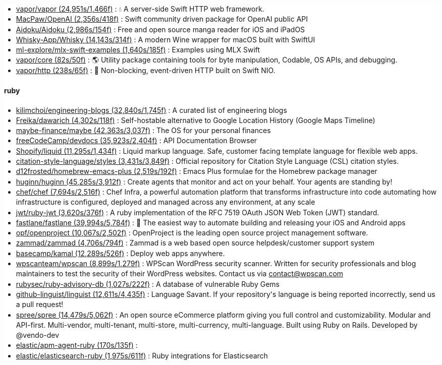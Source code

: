 * [vapor/vapor (24,951s/1,466f)](https://github.com/vapor/vapor) : 💧 A server-side Swift HTTP web framework.
* [MacPaw/OpenAI (2,356s/418f)](https://github.com/MacPaw/OpenAI) : Swift community driven package for OpenAI public API
* [Aidoku/Aidoku (2,986s/154f)](https://github.com/Aidoku/Aidoku) : Free and open source manga reader for iOS and iPadOS
* [Whisky-App/Whisky (14,143s/314f)](https://github.com/Whisky-App/Whisky) : A modern Wine wrapper for macOS built with SwiftUI
* [ml-explore/mlx-swift-examples (1,640s/185f)](https://github.com/ml-explore/mlx-swift-examples) : Examples using MLX Swift
* [vapor/core (82s/50f)](https://github.com/vapor/core) : 🌎 Utility package containing tools for byte manipulation, Codable, OS APIs, and debugging.
* [vapor/http (238s/65f)](https://github.com/vapor/http) : 🚀 Non-blocking, event-driven HTTP built on Swift NIO.

#### ruby
* [kilimchoi/engineering-blogs (32,840s/1,745f)](https://github.com/kilimchoi/engineering-blogs) : A curated list of engineering blogs
* [Freika/dawarich (4,302s/118f)](https://github.com/Freika/dawarich) : Self-hostable alternative to Google Location History (Google Maps Timeline)
* [maybe-finance/maybe (42,363s/3,037f)](https://github.com/maybe-finance/maybe) : The OS for your personal finances
* [freeCodeCamp/devdocs (35,923s/2,404f)](https://github.com/freeCodeCamp/devdocs) : API Documentation Browser
* [Shopify/liquid (11,295s/1,434f)](https://github.com/Shopify/liquid) : Liquid markup language. Safe, customer facing template language for flexible web apps.
* [citation-style-language/styles (3,431s/3,849f)](https://github.com/citation-style-language/styles) : Official repository for Citation Style Language (CSL) citation styles.
* [d12frosted/homebrew-emacs-plus (2,519s/192f)](https://github.com/d12frosted/homebrew-emacs-plus) : Emacs Plus formulae for the Homebrew package manager
* [huginn/huginn (45,285s/3,912f)](https://github.com/huginn/huginn) : Create agents that monitor and act on your behalf. Your agents are standing by!
* [chef/chef (7,694s/2,516f)](https://github.com/chef/chef) : Chef Infra, a powerful automation platform that transforms infrastructure into code automating how infrastructure is configured, deployed and managed across any environment, at any scale
* [jwt/ruby-jwt (3,620s/376f)](https://github.com/jwt/ruby-jwt) : A ruby implementation of the RFC 7519 OAuth JSON Web Token (JWT) standard.
* [fastlane/fastlane (39,994s/5,784f)](https://github.com/fastlane/fastlane) : 🚀 The easiest way to automate building and releasing your iOS and Android apps
* [opf/openproject (10,067s/2,502f)](https://github.com/opf/openproject) : OpenProject is the leading open source project management software.
* [zammad/zammad (4,706s/794f)](https://github.com/zammad/zammad) : Zammad is a web based open source helpdesk/customer support system
* [basecamp/kamal (12,289s/526f)](https://github.com/basecamp/kamal) : Deploy web apps anywhere.
* [wpscanteam/wpscan (8,899s/1,279f)](https://github.com/wpscanteam/wpscan) : WPScan WordPress security scanner. Written for security professionals and blog maintainers to test the security of their WordPress websites. Contact us via contact@wpscan.com
* [rubysec/ruby-advisory-db (1,027s/222f)](https://github.com/rubysec/ruby-advisory-db) : A database of vulnerable Ruby Gems
* [github-linguist/linguist (12,611s/4,435f)](https://github.com/github-linguist/linguist) : Language Savant. If your repository's language is being reported incorrectly, send us a pull request!
* [spree/spree (14,479s/5,062f)](https://github.com/spree/spree) : An open source eCommerce platform giving you full control and customizability. Modular and API-first. Multi-vendor, multi-tenant, multi-store, multi-currency, multi-language. Built using Ruby on Rails. Developed by @vendo-dev
* [elastic/apm-agent-ruby (170s/135f)](https://github.com/elastic/apm-agent-ruby) : 
* [elastic/elasticsearch-ruby (1,975s/611f)](https://github.com/elastic/elasticsearch-ruby) : Ruby integrations for Elasticsearch
